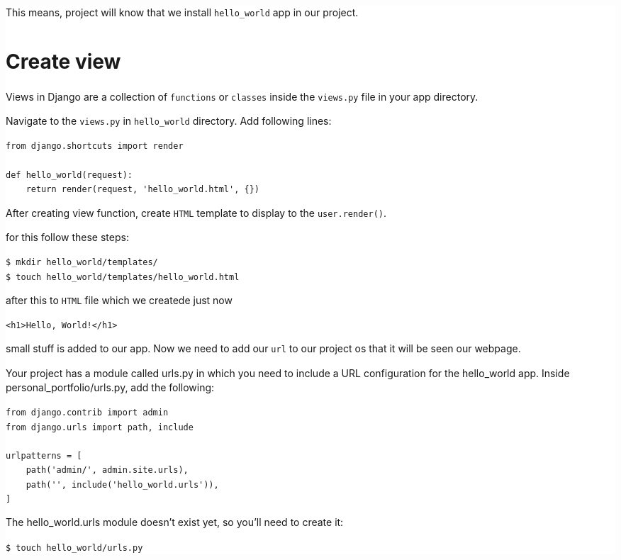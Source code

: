 This means, project will know that we install `hello_world` app in our project.


Create view
============

Views in Django are a collection of `functions` or `classes` inside the `views.py` file in your app directory.


Navigate to the `views.py` in `hello_world` directory.
Add following lines:


```
from django.shortcuts import render

def hello_world(request):
    return render(request, 'hello_world.html', {})
```


After creating view function, create `HTML` template to display to the `user.render()`.

for this follow these steps:

```
$ mkdir hello_world/templates/
$ touch hello_world/templates/hello_world.html
```


after this to `HTML` file which we createde just now


```
<h1>Hello, World!</h1>
```


small stuff is added to our app. 
Now we need to add our `url` to our project os that it will be seen our webpage.

Your project has a module called urls.py in which you need to include a URL configuration for the hello_world app. Inside personal_portfolio/urls.py, add the following:

```
from django.contrib import admin
from django.urls import path, include

urlpatterns = [
    path('admin/', admin.site.urls),
    path('', include('hello_world.urls')),
]
```



The hello_world.urls module doesn’t exist yet, so you’ll need to create it:

```
$ touch hello_world/urls.py
```

